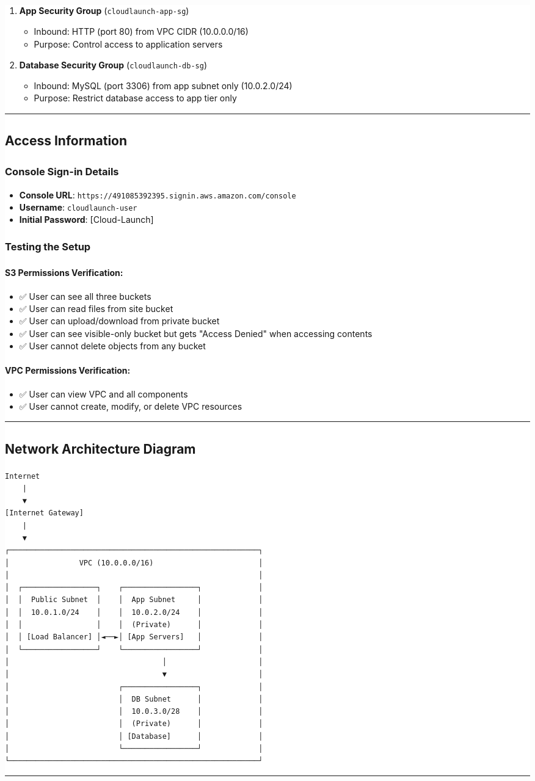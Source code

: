 1. **App Security Group** (`cloudlaunch-app-sg`)

   - Inbound: HTTP (port 80) from VPC CIDR (10.0.0.0/16)
   - Purpose: Control access to application servers

2. **Database Security Group** (`cloudlaunch-db-sg`)
   - Inbound: MySQL (port 3306) from app subnet only (10.0.2.0/24)
   - Purpose: Restrict database access to app tier only

---

## Access Information

### Console Sign-in Details

- **Console URL**: `https://491085392395.signin.aws.amazon.com/console`
- **Username**: `cloudlaunch-user`
- **Initial Password**: [Cloud-Launch]

### Testing the Setup

#### S3 Permissions Verification:

- ✅ User can see all three buckets
- ✅ User can read files from site bucket
- ✅ User can upload/download from private bucket
- ✅ User can see visible-only bucket but gets "Access Denied" when accessing contents
- ✅ User cannot delete objects from any bucket

#### VPC Permissions Verification:

- ✅ User can view VPC and all components
- ✅ User cannot create, modify, or delete VPC resources

---

## Network Architecture Diagram

```
Internet
    |
    ▼
[Internet Gateway]
    |
    ▼
┌─────────────────────────────────────────────────────────┐
│                VPC (10.0.0.0/16)                        │
│                                                         │
│  ┌─────────────────┐    ┌─────────────────┐             │
│  │  Public Subnet  │    │  App Subnet     │             │
│  │  10.0.1.0/24    │    │  10.0.2.0/24    │             │
│  │                 │    │  (Private)      │             │
│  │ [Load Balancer] │◄──►│ [App Servers]   │             │
│  └─────────────────┘    └─────────────────┘             │
│                                   │                     │
│                                   ▼                     │
│                         ┌─────────────────┐             │
│                         │  DB Subnet      │             │
│                         │  10.0.3.0/28    │             │
│                         │  (Private)      │             │
│                         │ [Database]      │             │
│                         └─────────────────┘             │
└─────────────────────────────────────────────────────────┘
```

---